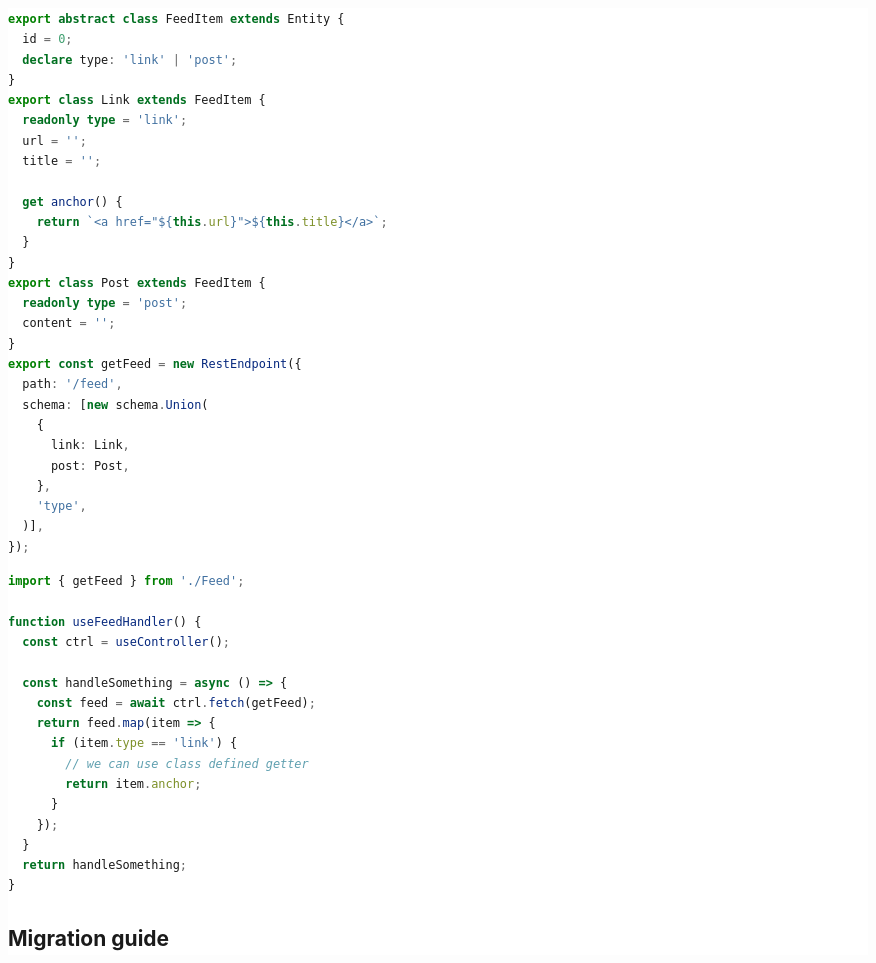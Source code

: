 <TypeScriptEditor>

```ts title="Feed" collapsed
export abstract class FeedItem extends Entity {
  id = 0;
  declare type: 'link' | 'post';
}
export class Link extends FeedItem {
  readonly type = 'link';
  url = '';
  title = '';

  get anchor() {
    return `<a href="${this.url}">${this.title}</a>`;
  }
}
export class Post extends FeedItem {
  readonly type = 'post';
  content = '';
}
export const getFeed = new RestEndpoint({
  path: '/feed',
  schema: [new schema.Union(
    {
      link: Link,
      post: Post,
    },
    'type',
  )],
});
```

```ts title="useFeed"
import { getFeed } from './Feed';

function useFeedHandler() {
  const ctrl = useController();

  const handleSomething = async () => {
    const feed = await ctrl.fetch(getFeed);
    return feed.map(item => {
      if (item.type == 'link') {
        // we can use class defined getter
        return item.anchor;
      }
    });
  }
  return handleSomething;
}
```

</TypeScriptEditor>

## Migration guide
